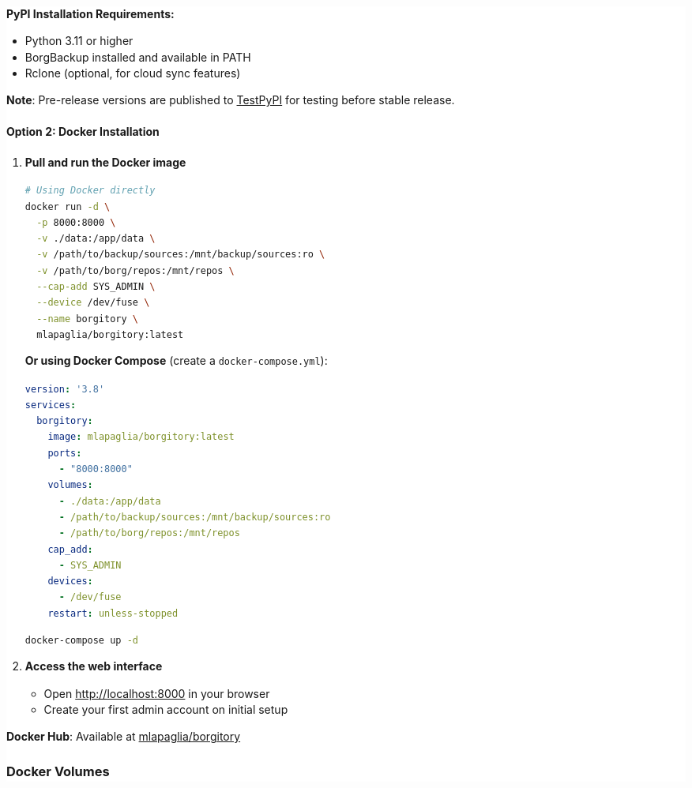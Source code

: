 **PyPI Installation Requirements:**

- Python 3.11 or higher
- BorgBackup installed and available in PATH
- Rclone (optional, for cloud sync features)

**Note**: Pre-release versions are published to [TestPyPI](https://test.pypi.org/project/borgitory/) for testing before stable release.

#### Option 2: Docker Installation

1. **Pull and run the Docker image**

   ```bash
   # Using Docker directly
   docker run -d \
     -p 8000:8000 \
     -v ./data:/app/data \
     -v /path/to/backup/sources:/mnt/backup/sources:ro \
     -v /path/to/borg/repos:/mnt/repos \
     --cap-add SYS_ADMIN \
     --device /dev/fuse \
     --name borgitory \
     mlapaglia/borgitory:latest
   ```

   **Or using Docker Compose** (create a `docker-compose.yml`):

   ```yaml
   version: '3.8'
   services:
     borgitory:
       image: mlapaglia/borgitory:latest
       ports:
         - "8000:8000"
       volumes:
         - ./data:/app/data
         - /path/to/backup/sources:/mnt/backup/sources:ro
         - /path/to/borg/repos:/mnt/repos
       cap_add:
         - SYS_ADMIN
       devices:
         - /dev/fuse
       restart: unless-stopped
   ```

   ```bash
   docker-compose up -d
   ```

2. **Access the web interface**
   - Open <http://localhost:8000> in your browser
   - Create your first admin account on initial setup

**Docker Hub**: Available at [mlapaglia/borgitory](https://hub.docker.com/r/mlapaglia/borgitory)

### Docker Volumes
